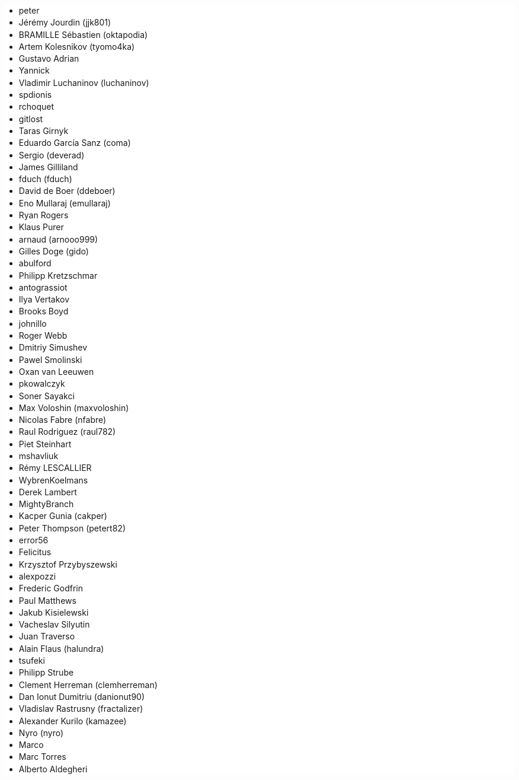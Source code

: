  - peter
 - Jérémy Jourdin (jjk801)
 - BRAMILLE Sébastien (oktapodia)
 - Artem Kolesnikov (tyomo4ka)
 - Gustavo Adrian
 - Yannick
 - Vladimir Luchaninov (luchaninov)
 - spdionis
 - rchoquet
 - gitlost
 - Taras Girnyk
 - Eduardo García Sanz (coma)
 - Sergio (deverad)
 - James Gilliland
 - fduch (fduch)
 - David de Boer (ddeboer)
 - Eno Mullaraj (emullaraj)
 - Ryan Rogers
 - Klaus Purer
 - arnaud (arnooo999)
 - Gilles Doge (gido)
 - abulford
 - Philipp Kretzschmar
 - antograssiot
 - Ilya Vertakov
 - Brooks Boyd
 - johnillo
 - Roger Webb
 - Dmitriy Simushev
 - Pawel Smolinski
 - Oxan van Leeuwen
 - pkowalczyk
 - Soner Sayakci
 - Max Voloshin (maxvoloshin)
 - Nicolas Fabre (nfabre)
 - Raul Rodriguez (raul782)
 - Piet Steinhart
 - mshavliuk
 - Rémy LESCALLIER
 - WybrenKoelmans
 - Derek Lambert
 - MightyBranch
 - Kacper Gunia (cakper)
 - Peter Thompson (petert82)
 - error56
 - Felicitus
 - Krzysztof Przybyszewski
 - alexpozzi
 - Frederic Godfrin
 - Paul Matthews
 - Jakub Kisielewski
 - Vacheslav Silyutin
 - Juan Traverso
 - Alain Flaus (halundra)
 - tsufeki
 - Philipp Strube
 - Clement Herreman (clemherreman)
 - Dan Ionut Dumitriu (danionut90)
 - Vladislav Rastrusny (fractalizer)
 - Alexander Kurilo (kamazee)
 - Nyro (nyro)
 - Marco
 - Marc Torres
 - Alberto Aldegheri